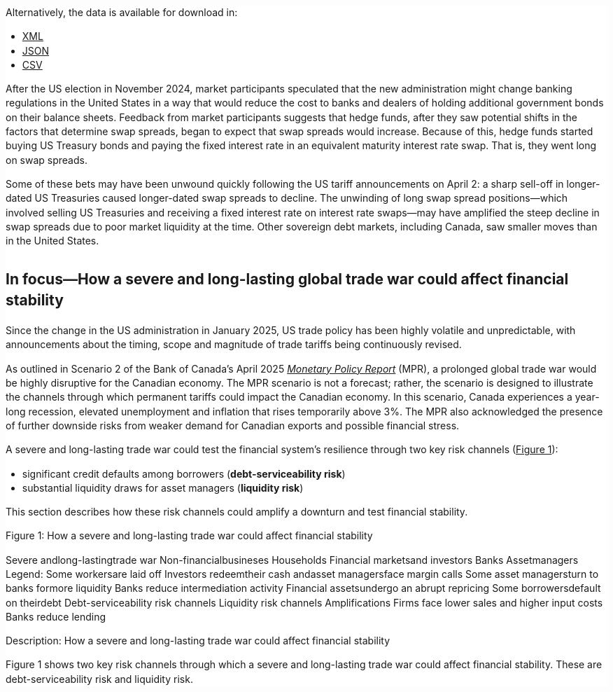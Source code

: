 Alternatively, the data is available for download in:

*   [XML](https://www.bankofcanada.ca/valet/observations/group/FSR_2025_C3A/xml)
*   [JSON](https://www.bankofcanada.ca/valet/observations/group/FSR_2025_C3A/json)
*   [CSV](https://www.bankofcanada.ca/valet/observations/group/FSR_2025_C3A/csv)

After the US election in November 2024, market participants speculated that the new administration might change banking regulations in the United States in a way that would reduce the cost to banks and dealers of holding additional government bonds on their balance sheets. Feedback from market participants suggests that hedge funds, after they saw potential shifts in the factors that determine swap spreads, began to expect that swap spreads would increase. Because of this, hedge funds started buying US Treasury bonds and paying the fixed interest rate in an equivalent maturity interest rate swap. That is, they went long on swap spreads.

Some of these bets may have been unwound quickly following the US tariff announcements on April 2: a sharp sell-off in longer-dated US Treasuries caused longer-dated swap spreads to decline. The unwinding of long swap spread positions—which involved selling US Treasuries and receiving a fixed interest rate on interest rate swaps—may have amplified the steep decline in swap spreads due to poor market liquidity at the time. Other sovereign debt markets, including Canada, saw smaller moves than in the United States.

In focus—How a severe and long-lasting global trade war could affect financial stability
----------------------------------------------------------------------------------------

Since the change in the US administration in January 2025, US trade policy has been highly volatile and unpredictable, with announcements about the timing, scope and magnitude of trade tariffs being continuously revised.

As outlined in Scenario 2 of the Bank of Canada’s April 2025 [_Monetary Policy Report_](https://www.bankofcanada.ca/publications/mpr/mpr-2025-04-16/) (MPR), a prolonged global trade war would be highly disruptive for the Canadian economy. The MPR scenario is not a forecast; rather, the scenario is designed to illustrate the channels through which permanent tariffs could impact the Canadian economy. In this scenario, Canada experiences a year-long recession, elevated unemployment and inflation that rises temporarily above 3%. The MPR also acknowledged the presence of further downside risks from weaker demand for Canadian exports and possible financial stress.

A severe and long-lasting trade war could test the financial system’s resilience through two key risk channels ([Figure 1](#figure1)):

*   significant credit defaults among borrowers (**debt-serviceability risk**)
*   substantial liquidity draws for asset managers (**liquidity risk**)

This section describes how these risk channels could amplify a downturn and test financial stability.

Figure 1: How a severe and long-lasting trade war could affect financial stability

Severe andlong-lastingtrade war Non-financialbusineses Households Financial marketsand investors Banks Assetmanagers Legend: Some workersare laid off Investors redeemtheir cash andasset managersface margin calls Some asset managersturn to banks formore liquidity Banks reduce intermediation activity Financial assetsundergo an abrupt repricing Some borrowersdefault on theirdebt Debt-serviceability risk channels Liquidity risk channels Amplifications Firms face lower sales and higher input costs Banks reduce lending

Description: How a severe and long-lasting trade war could affect financial stability

Figure 1 shows two key risk channels through which a severe and long-lasting trade war could affect financial stability. These are debt-serviceability risk and liquidity risk.
